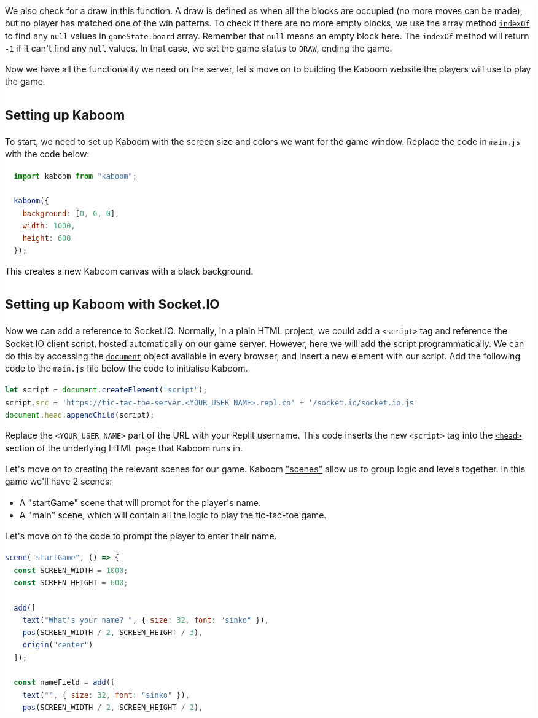 
We also check for a draw in this function. A draw is defined as when all the blocks are occupied (no more moves can be made), but no player has matched one of the win patterns. To check if there are no more empty blocks, we use the array method [`indexOf`](https://developer.mozilla.org/en-US/docs/Web/JavaScript/Reference/Global_Objects/Array/indexOf) to find any `null` values in `gameState.board` array. Remember that `null` means an empty block here. The `indexOf` method will return `-1` if it can't find any `null` values. In that case, we set the game status to `DRAW`, ending the game.

Now we have all the functionality we need on the server, let's move on to building the Kaboom website the players will use to play the game.

## Setting up Kaboom

To start, we need to set up Kaboom with the screen size and colors we want for the game window. Replace the code in `main.js` with the code below:

```js
  import kaboom from "kaboom";

  kaboom({
    background: [0, 0, 0],
    width: 1000,
    height: 600
  });
```

This creates a new Kaboom canvas with a black background.

## Setting up Kaboom with Socket.IO

Now we can add a reference to Socket.IO. Normally, in a plain HTML project, we could add a [`<script>`](https://www.w3schools.com/tags/tag_script.asp) tag and reference the Socket.IO [client script](https://socket.io/docs/v4/client-installation/#Installation), hosted automatically on our game server. However, here we will add the script programmatically. We can do this by accessing the [`document`](https://developer.mozilla.org/en-US/docs/Web/API/Document) object available in every browser, and insert a new element with our script. Add the following code to the `main.js` file below the code to initialise Kaboom.

```js
let script = document.createElement("script");
script.src = 'https://tic-tac-toe-server.<YOUR_USER_NAME>.repl.co' + '/socket.io/socket.io.js'
document.head.appendChild(script);
```
Replace the `<YOUR_USER_NAME>` part of the URL with your Replit username. This code inserts the new `<script>` tag into the [`<head>`](https://www.w3schools.com/tags/tag_head.asp) section of the underlying HTML page that Kaboom runs in.

Let's move on to creating the relevant scenes for our game. Kaboom ["scenes"](https://kaboomjs.com/#scene) allow us to group logic and levels together. In this game we'll have 2 scenes:
- A "startGame" scene that will prompt for the player's name.
- A "main" scene, which will contain all the logic to play the tic-tac-toe game.

Let's move on to the code to prompt the player to enter their name.

```js
scene("startGame", () => {
  const SCREEN_WIDTH = 1000;
  const SCREEN_HEIGHT = 600;

  add([
    text("What's your name? ", { size: 32, font: "sinko" }),
    pos(SCREEN_WIDTH / 2, SCREEN_HEIGHT / 3),
    origin("center")
  ]);

  const nameField = add([
    text("", { size: 32, font: "sinko" }),
    pos(SCREEN_WIDTH / 2, SCREEN_HEIGHT / 2),
```